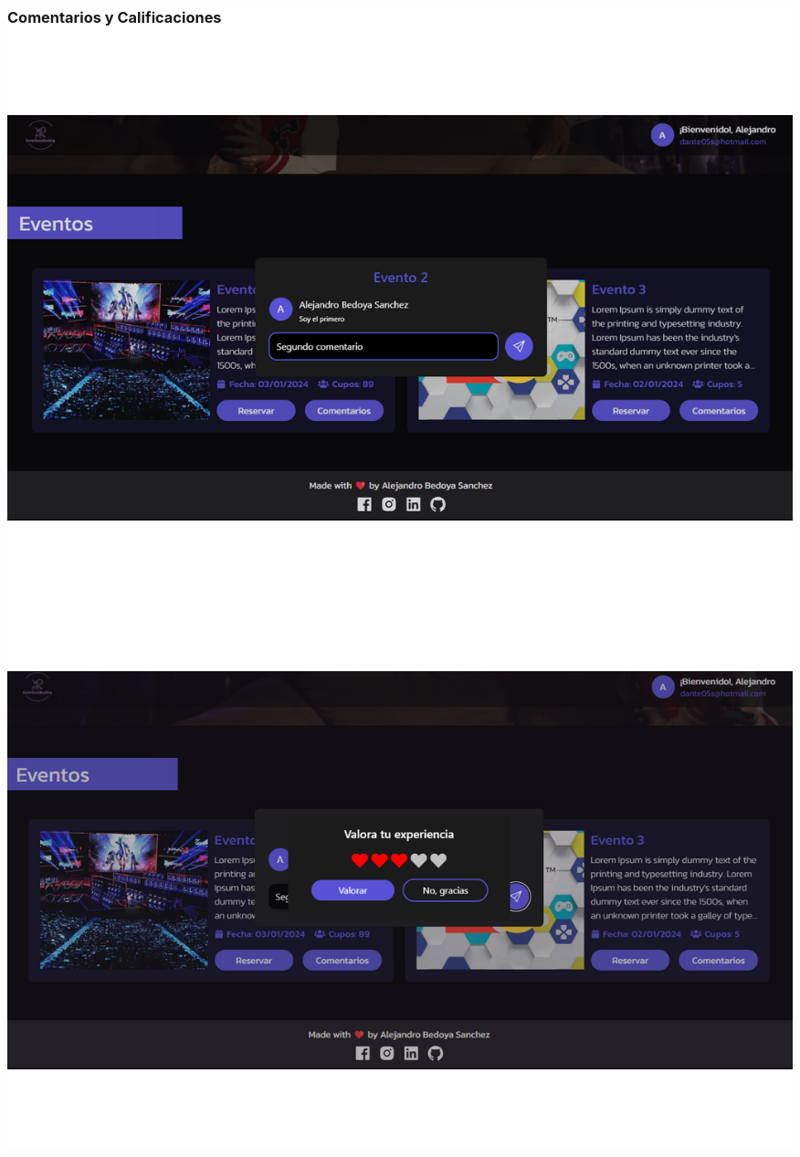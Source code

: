 ### Comentarios y Calificaciones

<img width="1000" height="600" src="/public/12.png">
<br/>
<img width="1000" height="600" src="/public/13.png">
<br/>